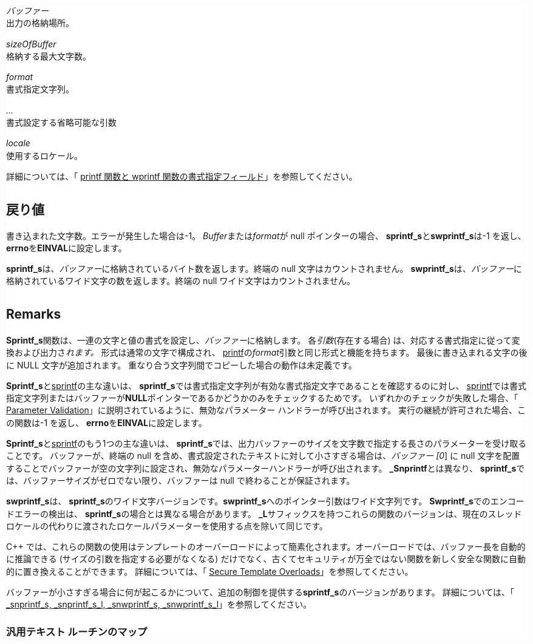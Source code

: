 *バッファー*<br/>
出力の格納場所。

*sizeOfBuffer*<br/>
格納する最大文字数。

*format*<br/>
書式指定文字列。

*...*<br/>
書式設定する省略可能な引数

*locale*<br/>
使用するロケール。

詳細については、「 [printf 関数と wprintf 関数の書式指定フィールド](../../c-runtime-library/format-specification-syntax-printf-and-wprintf-functions.md)」を参照してください。

## <a name="return-value"></a>戻り値

書き込まれた文字数。エラーが発生した場合は-1。 *Buffer*または*format*が null ポインターの場合、 **sprintf_s**と**swprintf_s**は-1 を返し、 **errno**を**EINVAL**に設定します。

**sprintf_s**は、*バッファー*に格納されているバイト数を返します。終端の null 文字はカウントされません。 **swprintf_s**は、*バッファー*に格納されているワイド文字の数を返します。終端の null ワイド文字はカウントされません。

## <a name="remarks"></a>Remarks

**Sprintf_s**関数は、一連の文字と値の書式を設定し、*バッファー*に格納します。 各*引数*(存在する場合) は、対応する書式指定に従って変換および出力さ*れます。* 形式は通常の文字で構成され、 [printf](printf-printf-l-wprintf-wprintf-l.md)の*format*引数と同じ形式と機能を持ちます。 最後に書き込まれる文字の後に NULL 文字が追加されます。 重なり合う文字列間でコピーした場合の動作は未定義です。

**Sprintf_s**と[sprintf](sprintf-sprintf-l-swprintf-swprintf-l-swprintf-l.md)の主な違いは、 **sprintf_s**では書式指定文字列が有効な書式指定文字であることを確認するのに対し、 [sprintf](sprintf-sprintf-l-swprintf-swprintf-l-swprintf-l.md)では書式指定文字列またはバッファーが**NULL**ポインターであるかどうかのみをチェックするためです。 いずれかのチェックが失敗した場合、「 [Parameter Validation](../../c-runtime-library/parameter-validation.md)」に説明されているように、無効なパラメーター ハンドラーが呼び出されます。 実行の継続が許可された場合、この関数は-1 を返し、 **errno**を**EINVAL**に設定します。

**Sprintf_s**と[sprintf](sprintf-sprintf-l-swprintf-swprintf-l-swprintf-l.md)のもう1つの主な違いは、 **sprintf_s**では、出力バッファーのサイズを文字数で指定する長さのパラメーターを受け取ることです。 バッファーが、終端の null を含め、書式設定されたテキストに対して小さすぎる場合は、*バッファー [0*] に null 文字を配置することでバッファーが空の文字列に設定され、無効なパラメーターハンドラーが呼び出されます。 **_Snprintf**とは異なり、 **sprintf_s**では、バッファーサイズがゼロでない限り、バッファーは null で終わることが保証されます。

**swprintf_s**は、 **sprintf_s**のワイド文字バージョンです。**swprintf_s**へのポインター引数はワイド文字列です。 **Swprintf_s**でのエンコードエラーの検出は、 **sprintf_s**の場合とは異なる場合があります。 **_L**サフィックスを持つこれらの関数のバージョンは、現在のスレッドロケールの代わりに渡されたロケールパラメーターを使用する点を除いて同じです。

C++ では、これらの関数の使用はテンプレートのオーバーロードによって簡素化されます。オーバーロードでは、バッファー長を自動的に推論できる (サイズの引数を指定する必要がなくなる) だけでなく、古くてセキュリティが万全ではない関数を新しく安全な関数に自動的に置き換えることができます。 詳細については、「 [Secure Template Overloads](../../c-runtime-library/secure-template-overloads.md)」を参照してください。

バッファーが小さすぎる場合に何が起こるかについて、追加の制御を提供する**sprintf_s**のバージョンがあります。 詳細については、「 [_snprintf_s, _snprintf_s_l, _snwprintf_s, _snwprintf_s_l](snprintf-s-snprintf-s-l-snwprintf-s-snwprintf-s-l.md)」を参照してください。

### <a name="generic-text-routine-mappings"></a>汎用テキスト ルーチンのマップ
